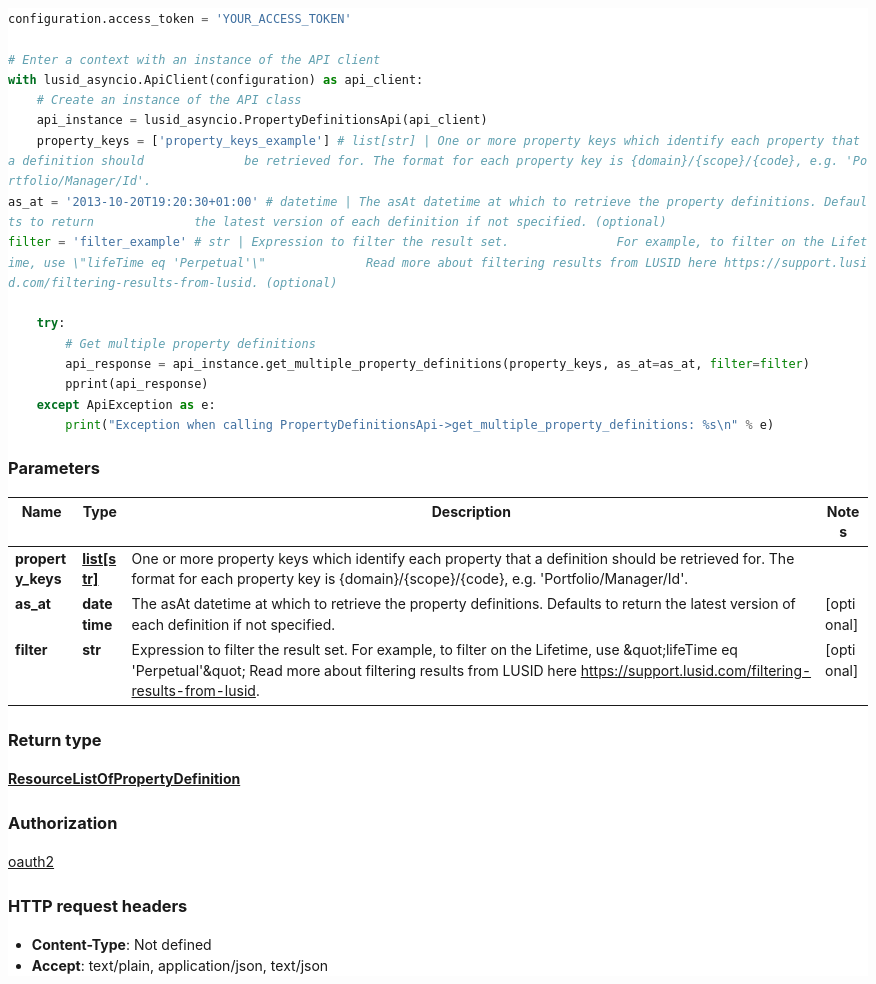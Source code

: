 ```python
configuration.access_token = 'YOUR_ACCESS_TOKEN'

# Enter a context with an instance of the API client
with lusid_asyncio.ApiClient(configuration) as api_client:
    # Create an instance of the API class
    api_instance = lusid_asyncio.PropertyDefinitionsApi(api_client)
    property_keys = ['property_keys_example'] # list[str] | One or more property keys which identify each property that a definition should              be retrieved for. The format for each property key is {domain}/{scope}/{code}, e.g. 'Portfolio/Manager/Id'.
as_at = '2013-10-20T19:20:30+01:00' # datetime | The asAt datetime at which to retrieve the property definitions. Defaults to return              the latest version of each definition if not specified. (optional)
filter = 'filter_example' # str | Expression to filter the result set.               For example, to filter on the Lifetime, use \"lifeTime eq 'Perpetual'\"              Read more about filtering results from LUSID here https://support.lusid.com/filtering-results-from-lusid. (optional)

    try:
        # Get multiple property definitions
        api_response = api_instance.get_multiple_property_definitions(property_keys, as_at=as_at, filter=filter)
        pprint(api_response)
    except ApiException as e:
        print("Exception when calling PropertyDefinitionsApi->get_multiple_property_definitions: %s\n" % e)
```

### Parameters

Name | Type | Description  | Notes
------------- | ------------- | ------------- | -------------
 **property_keys** | [**list[str]**](str.md)| One or more property keys which identify each property that a definition should              be retrieved for. The format for each property key is {domain}/{scope}/{code}, e.g. &#39;Portfolio/Manager/Id&#39;. | 
 **as_at** | **datetime**| The asAt datetime at which to retrieve the property definitions. Defaults to return              the latest version of each definition if not specified. | [optional] 
 **filter** | **str**| Expression to filter the result set.               For example, to filter on the Lifetime, use \&quot;lifeTime eq &#39;Perpetual&#39;\&quot;              Read more about filtering results from LUSID here https://support.lusid.com/filtering-results-from-lusid. | [optional] 

### Return type

[**ResourceListOfPropertyDefinition**](ResourceListOfPropertyDefinition.md)

### Authorization

[oauth2](../README.md#oauth2)

### HTTP request headers

 - **Content-Type**: Not defined
 - **Accept**: text/plain, application/json, text/json
